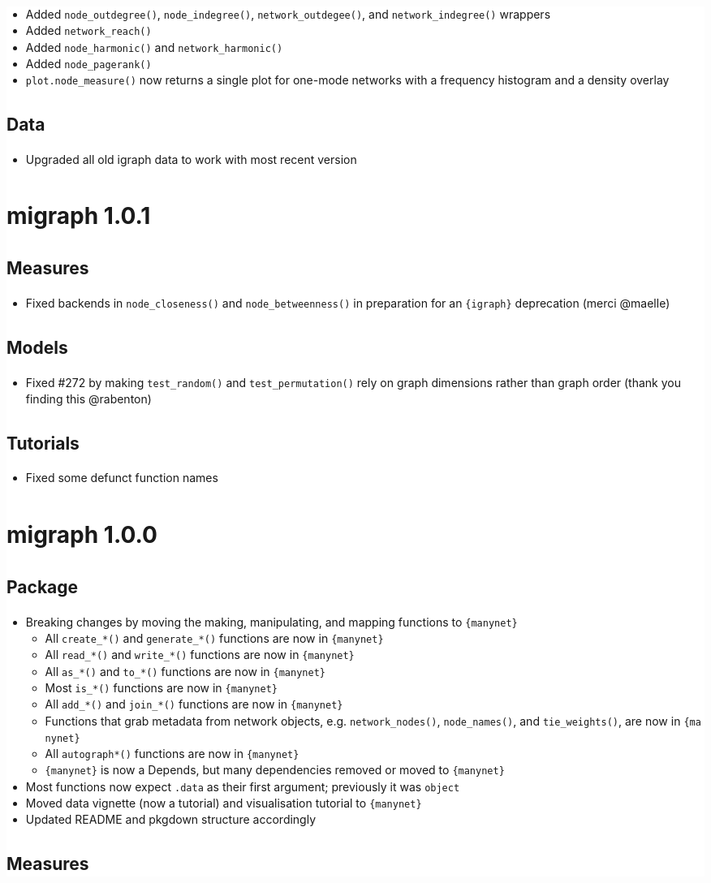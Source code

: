- Added `node_outdegree()`, `node_indegree()`, `network_outdegee()`, and `network_indegree()` wrappers
- Added `network_reach()`
- Added `node_harmonic()` and `network_harmonic()`
- Added `node_pagerank()`
- `plot.node_measure()` now returns a single plot for one-mode networks with a frequency histogram and a density overlay

## Data

- Upgraded all old igraph data to work with most recent version

# migraph 1.0.1

## Measures

- Fixed backends in `node_closeness()` and `node_betweenness()` in preparation for an `{igraph}` deprecation (merci @maelle)

## Models

- Fixed #272 by making `test_random()` and `test_permutation()` rely on graph dimensions rather than graph order (thank you finding this @rabenton)

## Tutorials

- Fixed some defunct function names

# migraph 1.0.0

## Package

- Breaking changes by moving the making, manipulating, and mapping functions to `{manynet}`
  - All `create_*()` and `generate_*()` functions are now in `{manynet}`
  - All `read_*()` and `write_*()` functions are now in `{manynet}`
  - All `as_*()` and `to_*()` functions are now in `{manynet}`
  - Most `is_*()` functions are now in `{manynet}`
  - All `add_*()` and `join_*()` functions are now in `{manynet}`
  - Functions that grab metadata from network objects, 
  e.g. `network_nodes()`, `node_names()`, and `tie_weights()`, are now in `{manynet}`
  - All `autograph*()` functions are now in `{manynet}`
  - `{manynet}` is now a Depends, but many dependencies removed or moved to `{manynet}`
- Most functions now expect `.data` as their first argument; previously it was `object`
- Moved data vignette (now a tutorial) and visualisation tutorial to `{manynet}`
- Updated README and pkgdown structure accordingly

## Measures
